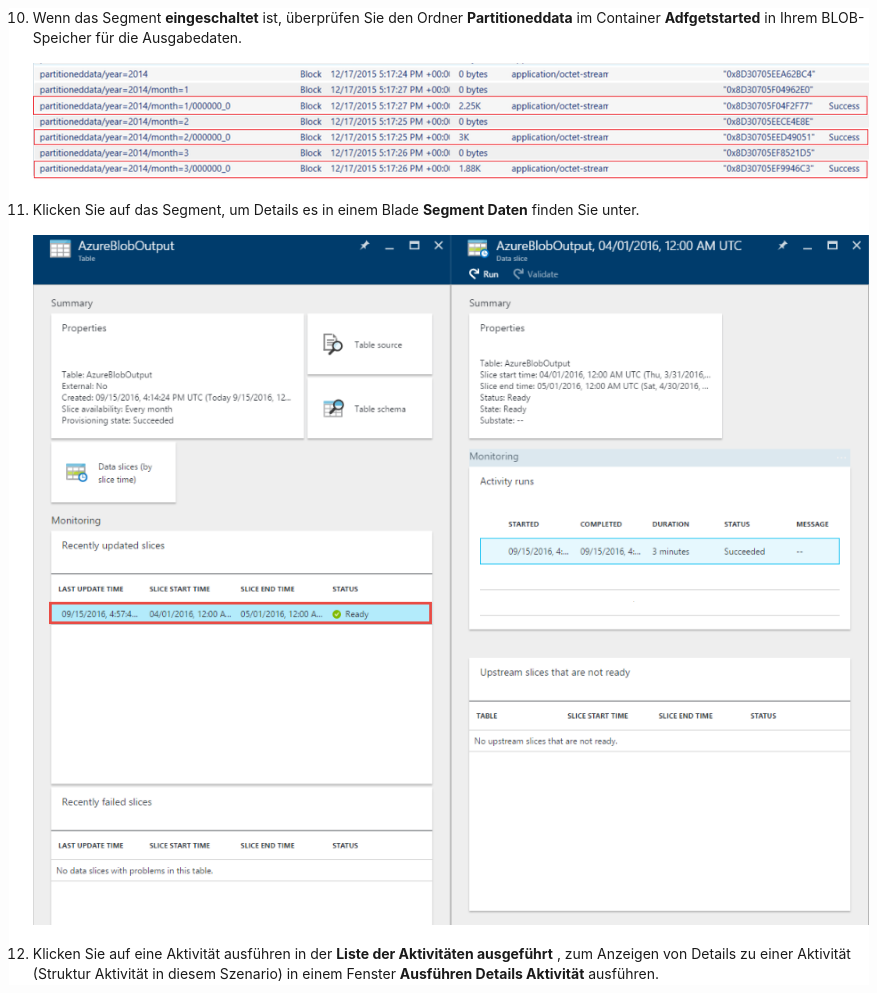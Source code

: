 10. Wenn das Segment **eingeschaltet** ist, überprüfen Sie den Ordner **Partitioneddata** im Container **Adfgetstarted** in Ihrem BLOB-Speicher für die Ausgabedaten.  
 
    ![Ausgabedaten](./media/data-factory-build-your-first-pipeline-using-editor/three-ouptut-files.png)
11. Klicken Sie auf das Segment, um Details es in einem Blade **Segment Daten** finden Sie unter.

    ![Daten Segment details](./media/data-factory-build-your-first-pipeline-using-editor/data-slice-details.png)  
12. Klicken Sie auf eine Aktivität ausführen in der **Liste der Aktivitäten ausgeführt** , zum Anzeigen von Details zu einer Aktivität (Struktur Aktivität in diesem Szenario) in einem Fenster **Ausführen Details Aktivität** ausführen.   
